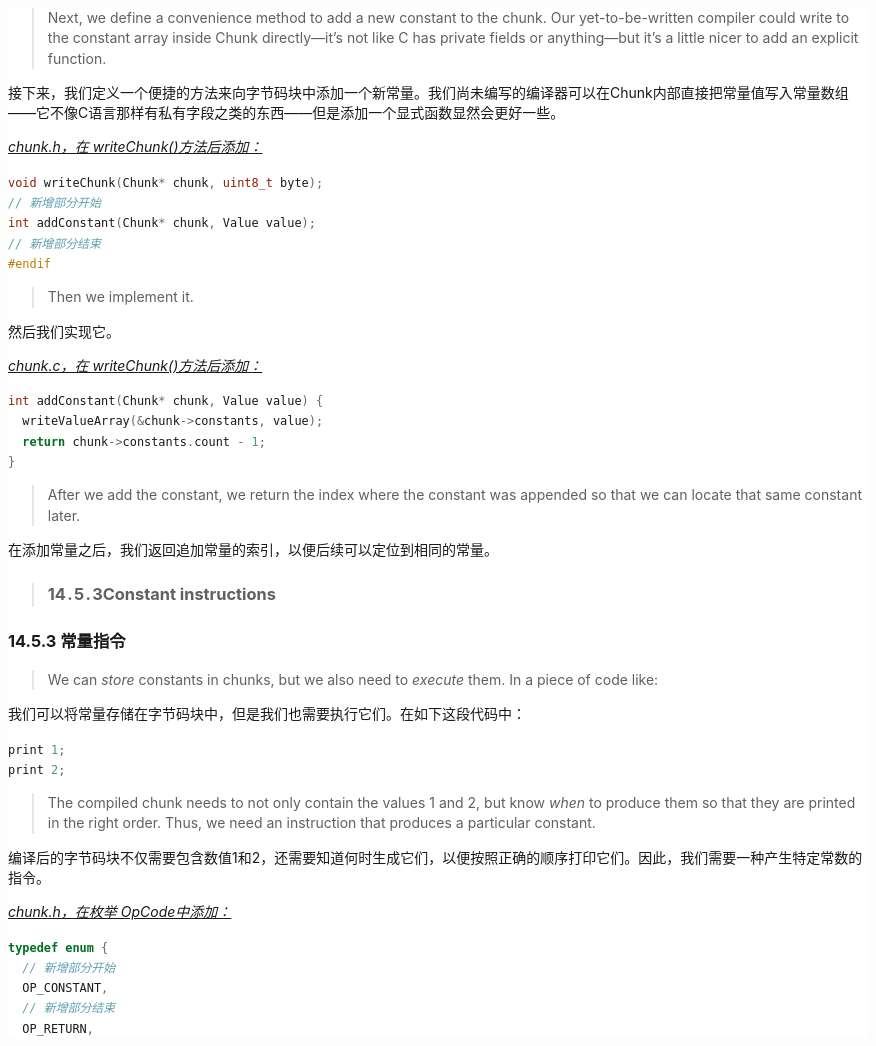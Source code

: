 > Next, we define a convenience method to add a new constant to the chunk. Our yet-to-be-written compiler could write to the constant array inside Chunk directly—it’s not like C has private fields or anything—but it’s a little nicer to add an explicit function.

接下来，我们定义一个便捷的方法来向字节码块中添加一个新常量。我们尚未编写的编译器可以在Chunk内部直接把常量值写入常量数组——它不像C语言那样有私有字段之类的东西——但是添加一个显式函数显然会更好一些。

*<u>chunk.h，在 writeChunk()方法后添加：</u>*

```c
void writeChunk(Chunk* chunk, uint8_t byte);
// 新增部分开始
int addConstant(Chunk* chunk, Value value);
// 新增部分结束
#endif
```

> Then we implement it.

然后我们实现它。

*<u>chunk.c，在 writeChunk()方法后添加：</u>*

```c
int addConstant(Chunk* chunk, Value value) {
  writeValueArray(&chunk->constants, value);
  return chunk->constants.count - 1;
}
```

> After we add the constant, we return the index where the constant was appended so that we can locate that same constant later.
>

在添加常量之后，我们返回追加常量的索引，以便后续可以定位到相同的常量。

> ### 14 . 5 . 3Constant instructions

### 14.5.3 常量指令

> We can *store* constants in chunks, but we also need to *execute* them. In a piece of code like:

我们可以将常量存储在字节码块中，但是我们也需要执行它们。在如下这段代码中：

```c
print 1;
print 2;
```

> The compiled chunk needs to not only contain the values 1 and 2, but know *when* to produce them so that they are printed in the right order. Thus, we need an instruction that produces a particular constant.

编译后的字节码块不仅需要包含数值1和2，还需要知道何时生成它们，以便按照正确的顺序打印它们。因此，我们需要一种产生特定常数的指令。

*<u>chunk.h，在枚举 OpCode中添加：</u>*

```c
typedef enum {
  // 新增部分开始
  OP_CONSTANT,
  // 新增部分结束
  OP_RETURN,
```
